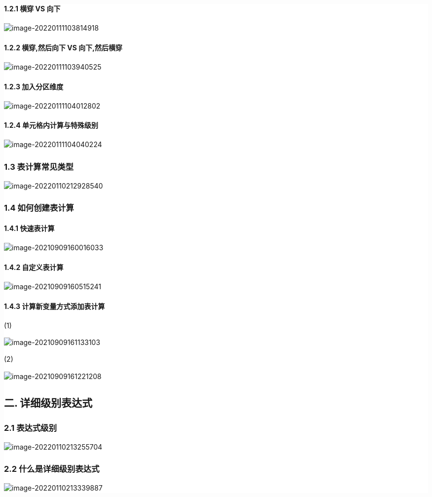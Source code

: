 #### 1.2.1 横穿 VS 向下

![image-20220111103814918](https://img-blog.csdnimg.cn/img_convert/8f22cf3a93916ac0392ad2d53a501d76.png)

#### 1.2.2 横穿,然后向下 VS 向下,然后横穿

![image-20220111103940525](https://img-blog.csdnimg.cn/img_convert/7e31ee60cec0e438de4871439d4edaf5.png)

#### 1.2.3 加入分区维度

![image-20220111104012802](https://img-blog.csdnimg.cn/img_convert/6157872768ccf59948469c7c6447b0cd.png)

#### 1.2.4 单元格内计算与特殊级别

![image-20220111104040224](https://img-blog.csdnimg.cn/img_convert/fd02949a7408c15fbfec346b68e070f6.png)

### 1.3 表计算常见类型

![image-20220110212928540](https://img-blog.csdnimg.cn/img_convert/fbdb88cb3405982e8ba688e228ca0b76.png)

### 1.4 如何创建表计算

#### 1.4.1 快速表计算

![image-20210909160016033](https://img-blog.csdnimg.cn/img_convert/627759a8c66ea6a4bd8caeb91228ca88.png)

#### 1.4.2 自定义表计算

![image-20210909160515241](https://img-blog.csdnimg.cn/img_convert/690c60ba86b594165ddd8889db2bb731.png)

#### 1.4.3 计算新变量方式添加表计算

(1)

![image-20210909161133103](https://img-blog.csdnimg.cn/img_convert/a9a09752fd72c754aaa0f4a42cebcafd.png)

(2)

![image-20210909161221208](https://img-blog.csdnimg.cn/img_convert/43e1b62519826c93a5fe27b58b16821a.png)

## 二. 详细级别表达式

### 2.1 表达式级别

![image-20220110213255704](https://img-blog.csdnimg.cn/img_convert/56f24d0472f386f2bc921564071c48c6.png)

### 2.2 什么是详细级别表达式

![image-20220110213339887](https://img-blog.csdnimg.cn/img_convert/fd83dea8f9f569e6f32884a1fd56a246.png)
